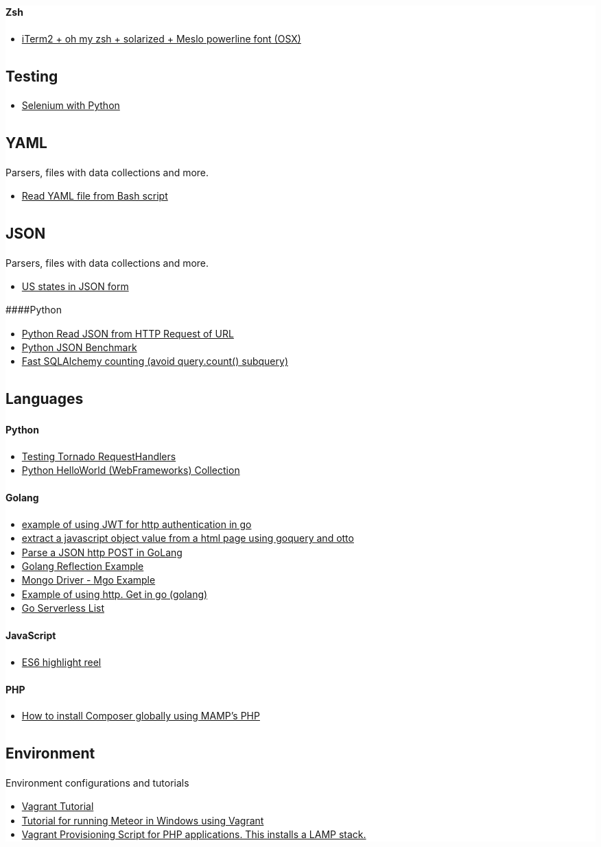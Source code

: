 <h4 id="zsh">Zsh</h4>
<ul>
<li><a href="https://gist.github.com/kevin-smets/8568070">iTerm2 + oh my zsh + solarized + Meslo powerline font (OSX)</a></li>
</ul>
<h2 id="testing">Testing</h2>
<ul>
<li><a href="https://gist.github.com/daemianmack/1099713">Selenium with Python</a></li>
</ul>
<h2 id="yaml">YAML</h2>
<p>Parsers, files with data collections and more.</p>
<ul>
<li><a href="https://gist.github.com/pkuczynski/8665367">Read YAML file from Bash script</a></li>
</ul>
<h2 id="json">JSON</h2>
<p>Parsers, files with data collections and more.</p>
<ul>
<li><a href="https://gist.github.com/mshafrir/2646763">US states in JSON form</a></li>
</ul>
<p>####Python</p>
<ul>
<li><a href="https://gist.github.com/sirleech/2660189">Python Read JSON from HTTP Request of URL</a></li>
<li><a href="https://gist.github.com/lightcatcher/1136415">Python JSON Benchmark</a></li>
<li><a href="https://gist.github.com/hest/8798884">Fast SQLAlchemy counting (avoid query.count() subquery)</a></li>
</ul>
<h2 id="languages">Languages</h2>
<h4 id="python">Python</h4>
<ul>
<li><a href="https://gist.github.com/didip/867589">Testing Tornado RequestHandlers</a></li>
<li><a href="https://gist.github.com/drgarcia1986/3cce1d134c3c3eeb01bd">Python HelloWorld (WebFrameworks) Collection</a></li>
</ul>
<h4 id="golang">Golang</h4>
<ul>
<li><a href="https://gist.github.com/cryptix/45c33ecf0ae54828e63b#file-asymmetric-go-L152">example of using JWT for http authentication in go</a></li>
<li><a href="https://gist.github.com/cryptix/87127f76a94183747b53">extract a javascript object value from a html page using goquery and otto</a></li>
<li><a href="https://gist.github.com/andreagrandi/97263aaf7f9344d3ffe6">Parse a JSON http POST in GoLang</a></li>
<li><a href="https://gist.github.com/drewolson/4771479">Golang Reflection Example</a></li>
<li><a href="https://gist.github.com/border/3489566">Mongo Driver - Mgo Example</a></li>
<li><a href="https://gist.github.com/ijt/950790">Example of using http. Get in go (golang)</a></li>
<li><a href="https://github.com/SerifAndSemaphore/go-serverless-list">Go Serverless List</a></li>
</ul>
<h4 id="javascript">JavaScript</h4>
<ul>
<li><a href="https://gist.github.com/getify/2b53198906d320abe650">ES6 highlight reel</a></li>
</ul>
<h4 id="php">PHP</h4>
<ul>
<li><a href="https://gist.github.com/kkirsche/5710272">How to install Composer globally using MAMP’s PHP</a></li>
</ul>
<h2 id="environment">Environment</h2>
<p>Environment configurations and tutorials</p>
<ul>
<li><a href="https://gist.github.com/dergachev/3866825">Vagrant Tutorial</a></li>
<li><a href="https://gist.github.com/gabrielhpugliese/5855677">Tutorial for running Meteor in Windows using Vagrant</a></li>
<li><a href="https://gist.github.com/fideloper/7074502">Vagrant Provisioning Script for PHP applications. This installs a LAMP stack.</a></li>